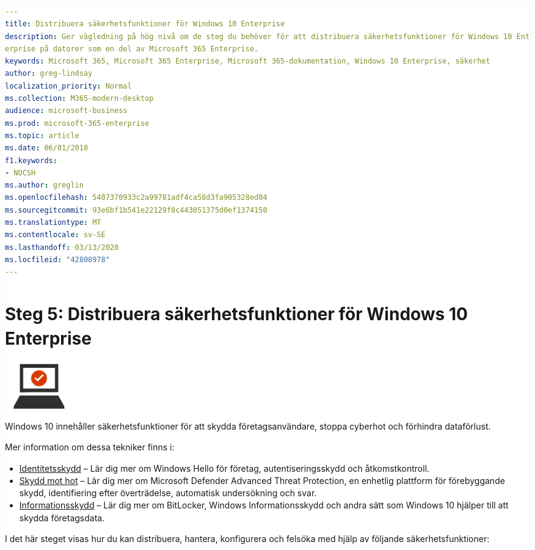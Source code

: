 ```yaml
---
title: Distribuera säkerhetsfunktioner för Windows 10 Enterprise
description: Ger vägledning på hög nivå om de steg du behöver för att distribuera säkerhetsfunktioner för Windows 10 Enterprise på datorer som en del av Microsoft 365 Enterprise.
keywords: Microsoft 365, Microsoft 365 Enterprise, Microsoft 365-dokumentation, Windows 10 Enterprise, säkerhet
author: greg-lindsay
localization_priority: Normal
ms.collection: M365-modern-desktop
audience: microsoft-business
ms.prod: microsoft-365-enterprise
ms.topic: article
ms.date: 06/01/2018
f1.keywords:
- NOCSH
ms.author: greglin
ms.openlocfilehash: 5407370933c2a99781adf4ca58d3fa905328ed04
ms.sourcegitcommit: 93e6bf1b541e22129f8c443051375d0ef1374150
ms.translationtype: MT
ms.contentlocale: sv-SE
ms.lasthandoff: 03/13/2020
ms.locfileid: "42808978"
---
```

# <a name="step-5-deploy-windows-10-enterprise-security-features"></a>Steg 5: Distribuera säkerhetsfunktioner för Windows 10 Enterprise

![Fas 3: Windows 10 Enterprise](../media/deploy-foundation-infrastructure/win10enterprise_icon-small.png)

Windows 10 innehåller säkerhetsfunktioner för att skydda företagsanvändare, stoppa cyberhot och förhindra dataförlust. 

Mer information om dessa tekniker finns i:

* [Identitetsskydd](https://docs.microsoft.com/windows/security/identity-protection/) – Lär dig mer om Windows Hello för företag, autentiseringsskydd och åtkomstkontroll.
* [Skydd mot hot](https://docs.microsoft.com/windows/threat-protection/) – Lär dig mer om Microsoft Defender Advanced Threat Protection, en enhetlig plattform för förebyggande skydd, identifiering efter överträdelse, automatisk undersökning och svar.
* [Informationsskydd](https://docs.microsoft.com/windows/security/information-protection/) – Lär dig mer om BitLocker, Windows Informationsskydd och andra sätt som Windows 10 hjälper till att skydda företagsdata. 

I det här steget visas hur du kan distribuera, hantera, konfigurera och felsöka med hjälp av följande säkerhetsfunktioner:
